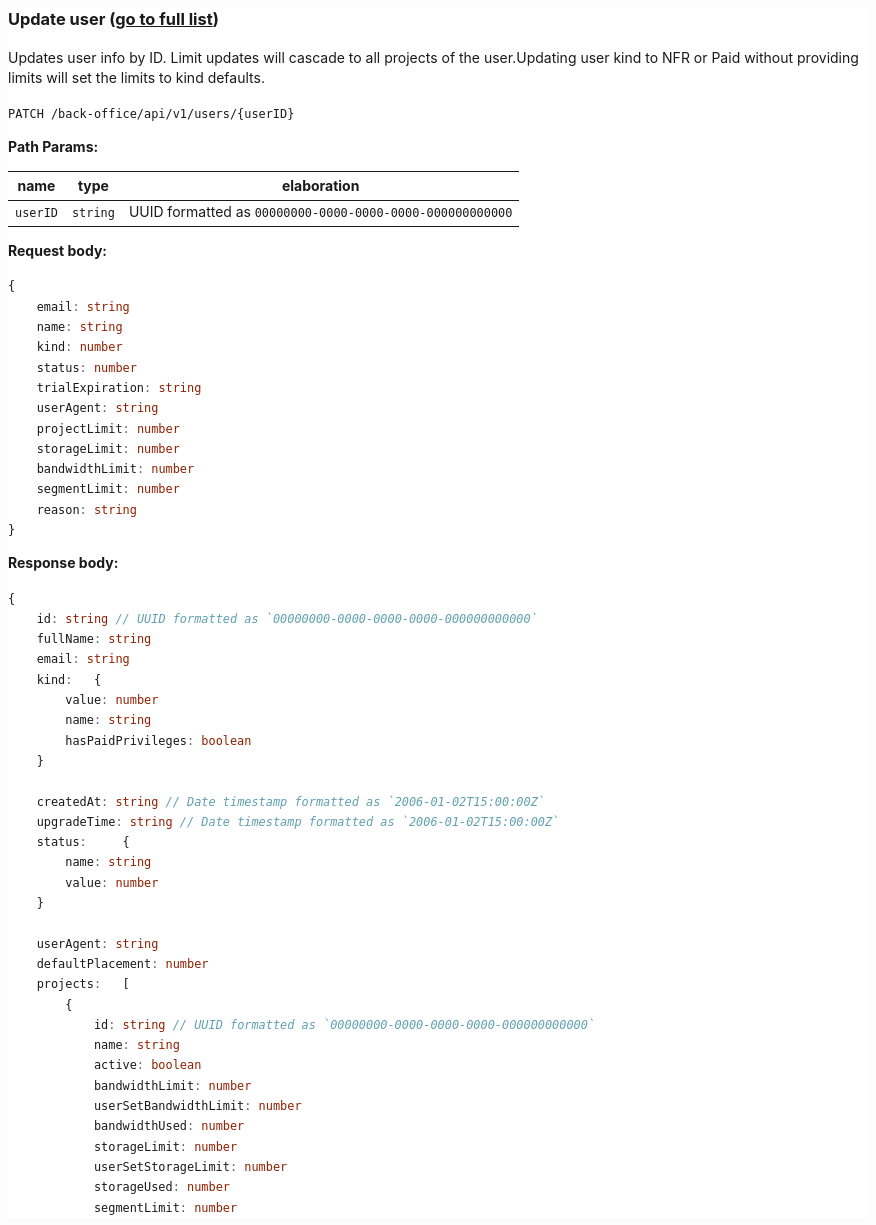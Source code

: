 <h3 id='usermanagement-update-user'>Update user (<a href='#list-of-endpoints'>go to full list</a>)</h3>

Updates user info by ID. Limit updates will cascade to all projects of the user.Updating user kind to NFR or Paid without providing limits will set the limits to kind defaults.

`PATCH /back-office/api/v1/users/{userID}`

**Path Params:**

| name | type | elaboration |
|---|---|---|
| `userID` | `string` | UUID formatted as `00000000-0000-0000-0000-000000000000` |

**Request body:**

```typescript
{
	email: string
	name: string
	kind: number
	status: number
	trialExpiration: string
	userAgent: string
	projectLimit: number
	storageLimit: number
	bandwidthLimit: number
	segmentLimit: number
	reason: string
}

```

**Response body:**

```typescript
{
	id: string // UUID formatted as `00000000-0000-0000-0000-000000000000`
	fullName: string
	email: string
	kind: 	{
		value: number
		name: string
		hasPaidPrivileges: boolean
	}

	createdAt: string // Date timestamp formatted as `2006-01-02T15:00:00Z`
	upgradeTime: string // Date timestamp formatted as `2006-01-02T15:00:00Z`
	status: 	{
		name: string
		value: number
	}

	userAgent: string
	defaultPlacement: number
	projects: 	[
		{
			id: string // UUID formatted as `00000000-0000-0000-0000-000000000000`
			name: string
			active: boolean
			bandwidthLimit: number
			userSetBandwidthLimit: number
			bandwidthUsed: number
			storageLimit: number
			userSetStorageLimit: number
			storageUsed: number
			segmentLimit: number
```